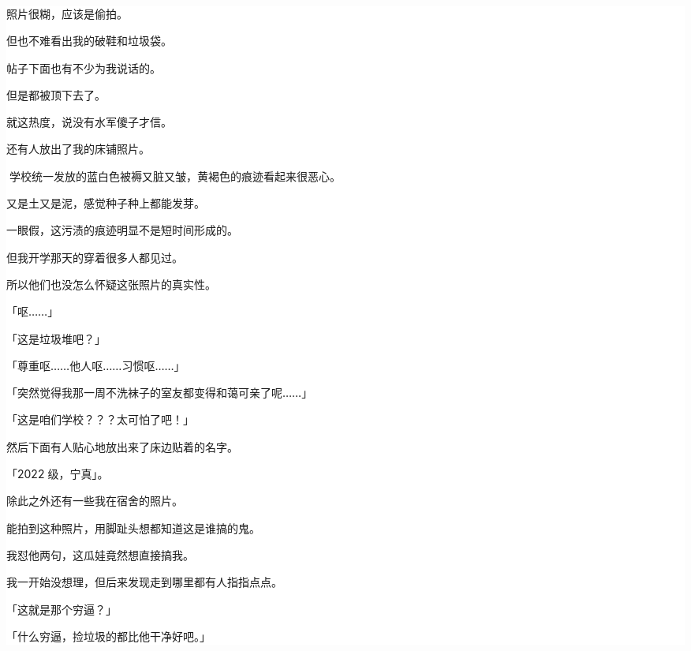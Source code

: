 
照片很糊，应该是偷拍。


但也不难看出我的破鞋和垃圾袋。


帖子下面也有不少为我说话的。


但是都被顶下去了。


就这热度，说没有水军傻子才信。


还有人放出了我的床铺照片。


 学校统一发放的蓝白色被褥又脏又皱，黄褐色的痕迹看起来很恶心。


又是土又是泥，感觉种子种上都能发芽。


一眼假，这污渍的痕迹明显不是短时间形成的。


但我开学那天的穿着很多人都见过。


所以他们也没怎么怀疑这张照片的真实性。


「呕……」


「这是垃圾堆吧？」


「尊重呕……他人呕……习惯呕……」


「突然觉得我那一周不洗袜子的室友都变得和蔼可亲了呢……」


「这是咱们学校？？？太可怕了吧！」


然后下面有人贴心地放出来了床边贴着的名字。


「2022 级，宁真」。


除此之外还有一些我在宿舍的照片。


能拍到这种照片，用脚趾头想都知道这是谁搞的鬼。


我怼他两句，这瓜娃竟然想直接搞我。


我一开始没想理，但后来发现走到哪里都有人指指点点。


「这就是那个穷逼？」


「什么穷逼，捡垃圾的都比他干净好吧。」

